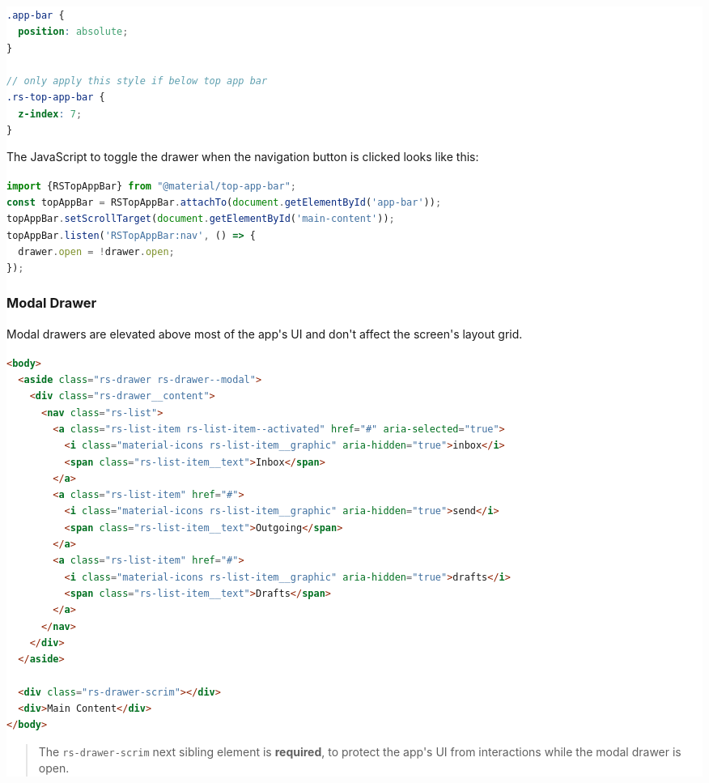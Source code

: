 ```scss
.app-bar {
  position: absolute;
}

// only apply this style if below top app bar
.rs-top-app-bar {
  z-index: 7;
}
```

The JavaScript to toggle the drawer when the navigation button is clicked looks like this:

```js
import {RSTopAppBar} from "@material/top-app-bar";
const topAppBar = RSTopAppBar.attachTo(document.getElementById('app-bar'));
topAppBar.setScrollTarget(document.getElementById('main-content'));
topAppBar.listen('RSTopAppBar:nav', () => {
  drawer.open = !drawer.open;
});
```

### Modal Drawer

Modal drawers are elevated above most of the app's UI and don't affect the screen's layout grid.

```html
<body>
  <aside class="rs-drawer rs-drawer--modal">
    <div class="rs-drawer__content">
      <nav class="rs-list">
        <a class="rs-list-item rs-list-item--activated" href="#" aria-selected="true">
          <i class="material-icons rs-list-item__graphic" aria-hidden="true">inbox</i>
          <span class="rs-list-item__text">Inbox</span>
        </a>
        <a class="rs-list-item" href="#">
          <i class="material-icons rs-list-item__graphic" aria-hidden="true">send</i>
          <span class="rs-list-item__text">Outgoing</span>
        </a>
        <a class="rs-list-item" href="#">
          <i class="material-icons rs-list-item__graphic" aria-hidden="true">drafts</i>
          <span class="rs-list-item__text">Drafts</span>
        </a>
      </nav>
    </div>
  </aside>

  <div class="rs-drawer-scrim"></div>
  <div>Main Content</div>
</body>
```

> The `rs-drawer-scrim` next sibling element is **required**, to protect the app's UI from interactions while the modal drawer is open.

